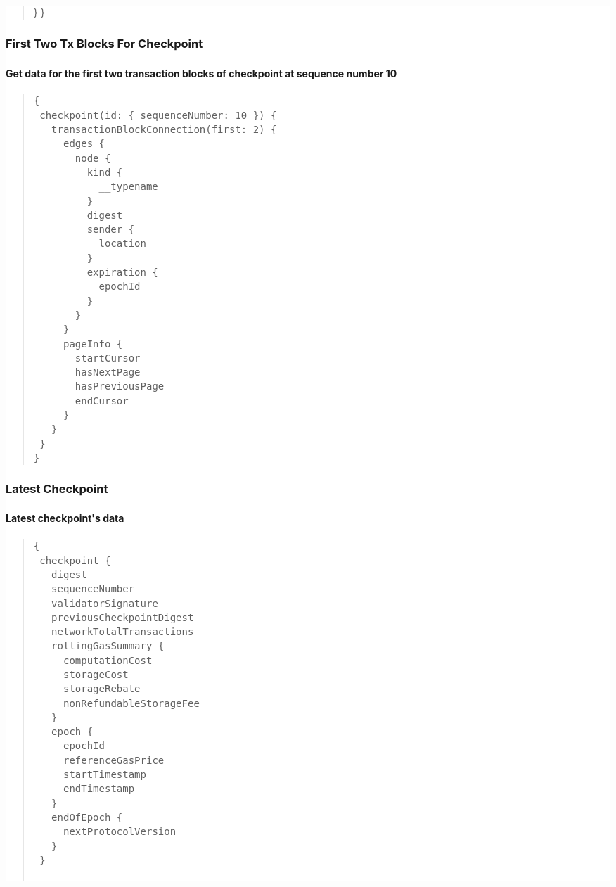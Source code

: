 >  }
>}</pre>

### <a id=196607></a>
### First Two Tx Blocks For Checkpoint
####  Get data for the first two transaction blocks of checkpoint at sequence number 10

><pre>{
>  checkpoint(id: { sequenceNumber: 10 }) {
>    transactionBlockConnection(first: 2) {
>      edges {
>        node {
>          kind {
>            __typename
>          }
>          digest
>          sender {
>            location
>          }
>          expiration {
>            epochId
>          }
>        }
>      }
>      pageInfo {
>        startCursor
>        hasNextPage
>        hasPreviousPage
>        endCursor
>      }
>    }
>  }
>}</pre>

### <a id=196608></a>
### Latest Checkpoint
####  Latest checkpoint's data

><pre>{
>  checkpoint {
>    digest
>    sequenceNumber
>    validatorSignature
>    previousCheckpointDigest
>    networkTotalTransactions
>    rollingGasSummary {
>      computationCost
>      storageCost
>      storageRebate
>      nonRefundableStorageFee
>    }
>    epoch {
>      epochId
>      referenceGasPrice
>      startTimestamp
>      endTimestamp
>    }
>    endOfEpoch {
>      nextProtocolVersion
>    }
>  }